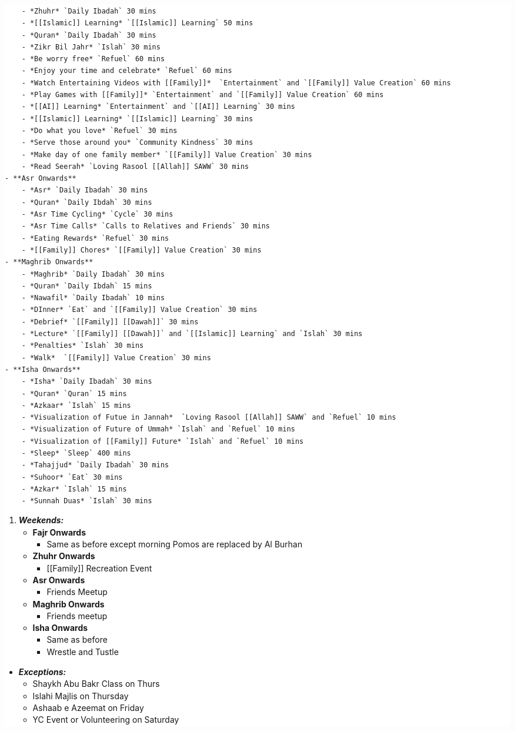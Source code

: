 		- *Zhuhr* `Daily Ibadah` 30 mins
		- *[[Islamic]] Learning* `[[Islamic]] Learning` 50 mins
		- *Quran* `Daily Ibadah` 30 mins
		- *Zikr Bil Jahr* `Islah` 30 mins
		- *Be worry free* `Refuel` 60 mins
		- *Enjoy your time and celebrate* `Refuel` 60 mins
		- *Watch Entertaining Videos with [[Family]]*  `Entertainment` and `[[Family]] Value Creation` 60 mins
		- *Play Games with [[Family]]* `Entertainment` and `[[Family]] Value Creation` 60 mins
		- *[[AI]] Learning* `Entertainment` and `[[AI]] Learning` 30 mins
		- *[[Islamic]] Learning* `[[Islamic]] Learning` 30 mins
		- *Do what you love* `Refuel` 30 mins
		- *Serve those around you* `Community Kindness` 30 mins
		- *Make day of one family member* `[[Family]] Value Creation` 30 mins
		- *Read Seerah* `Loving Rasool [[Allah]] SAWW` 30 mins
	- **Asr Onwards**
		- *Asr* `Daily Ibadah` 30 mins
		- *Quran* `Daily Ibdah` 30 mins
		- *Asr Time Cycling* `Cycle` 30 mins
		- *Asr Time Calls* `Calls to Relatives and Friends` 30 mins
		- *Eating Rewards* `Refuel` 30 mins
		- *[[Family]] Chores* `[[Family]] Value Creation` 30 mins
	- **Maghrib Onwards**
		- *Maghrib* `Daily Ibadah` 30 mins
		- *Quran* `Daily Ibdah` 15 mins
		- *Nawafil* `Daily Ibadah` 10 mins
		- *DInner* `Eat` and `[[Family]] Value Creation` 30 mins
		- *Debrief* `[[Family]] [[Dawah]]` 30 mins
		- *Lecture* `[[Family]] [[Dawah]]` and `[[Islamic]] Learning` and `Islah` 30 mins
		- *Penalties* `Islah` 30 mins
		- *Walk*  `[[Family]] Value Creation` 30 mins
	- **Isha Onwards**
		- *Isha* `Daily Ibadah` 30 mins
		- *Quran* `Quran` 15 mins
		- *Azkaar* `Islah` 15 mins
		- *Visualization of Futue in Jannah*  `Loving Rasool [[Allah]] SAWW` and `Refuel` 10 mins
		- *Visualization of Future of Ummah* `Islah` and `Refuel` 10 mins
		- *Visualization of [[Family]] Future* `Islah` and `Refuel` 10 mins
		- *Sleep* `Sleep` 400 mins
		- *Tahajjud* `Daily Ibadah` 30 mins
		- *Suhoor* `Eat` 30 mins
		- *Azkar* `Islah` 15 mins
		- *Sunnah Duas* `Islah` 30 mins

1. ***Weekends:***
	- **Fajr Onwards**
		- Same as before except morning Pomos are replaced by Al Burhan
	- **Zhuhr Onwards**
		- [[Family]] Recreation Event
	- **Asr Onwards**
		- Friends Meetup
	- **Maghrib Onwards**
		- Friends meetup
	- **Isha Onwards**
		- Same as before
		- Wrestle and Tustle
- ***Exceptions:***
	- Shaykh Abu Bakr Class on Thurs
	- Islahi Majlis on Thursday
	- Ashaab e Azeemat on Friday
	- YC Event or Volunteering on Saturday
